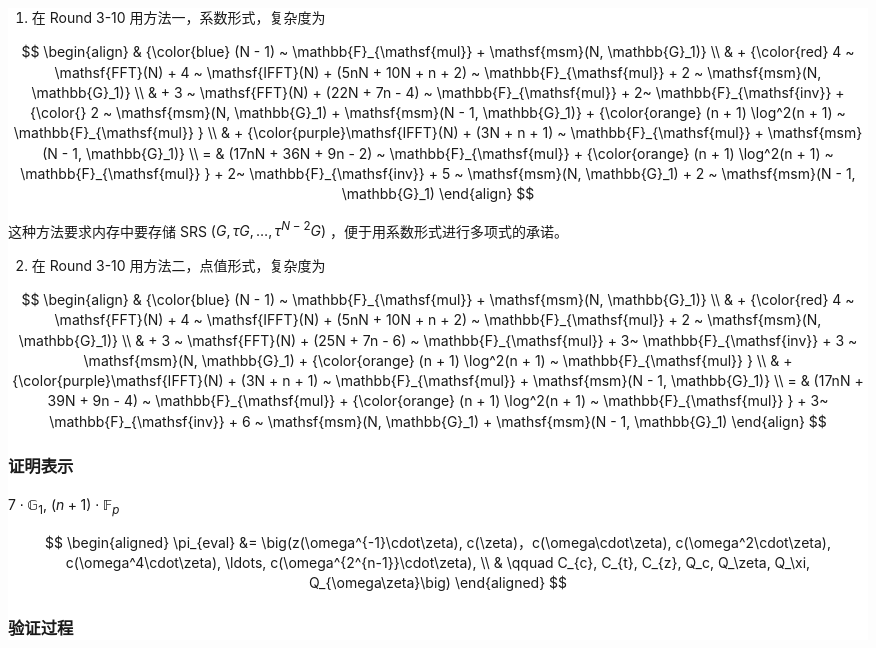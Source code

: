 1. 在 Round 3-10 用方法一，系数形式，复杂度为

$$
\begin{align}
 & {\color{blue} (N - 1) ~ \mathbb{F}_{\mathsf{mul}}  + \mathsf{msm}(N, \mathbb{G}_1)}  \\
& + {\color{red} 4 ~ \mathsf{FFT}(N) + 4 ~ \mathsf{IFFT}(N) + (5nN + 10N + n + 2) ~ \mathbb{F}_{\mathsf{mul}} + 2 ~ \mathsf{msm}(N, \mathbb{G}_1)}  \\
 & + 3 ~ \mathsf{FFT}(N) + (22N + 7n - 4) ~ \mathbb{F}_{\mathsf{mul}} + 2~ \mathbb{F}_{\mathsf{inv}} + {\color{} 2 ~ \mathsf{msm}(N, \mathbb{G}_1) + \mathsf{msm}(N - 1, \mathbb{G}_1)} + {\color{orange} (n + 1) \log^2(n + 1)  ~ \mathbb{F}_{\mathsf{mul}} } \\
 & + {\color{purple}\mathsf{IFFT}(N) + (3N + n + 1) ~ \mathbb{F}_{\mathsf{mul}} + \mathsf{msm}(N - 1, \mathbb{G}_1)} \\
=  & (17nN + 36N + 9n - 2) ~ \mathbb{F}_{\mathsf{mul}} + {\color{orange} (n + 1) \log^2(n + 1)  ~ \mathbb{F}_{\mathsf{mul}} } + 2~ \mathbb{F}_{\mathsf{inv}} + 5 ~ \mathsf{msm}(N, \mathbb{G}_1) + 2 ~ \mathsf{msm}(N - 1, \mathbb{G}_1)
\end{align}
$$

这种方法要求内存中要存储 SRS $(G, \tau G, \ldots, \tau^{N - 2}G)$ ，便于用系数形式进行多项式的承诺。


2.  在 Round 3-10 用方法二，点值形式，复杂度为

$$
\begin{align}
 & {\color{blue} (N - 1) ~ \mathbb{F}_{\mathsf{mul}}  + \mathsf{msm}(N, \mathbb{G}_1)}  \\
& + {\color{red} 4 ~ \mathsf{FFT}(N) + 4 ~ \mathsf{IFFT}(N) + (5nN + 10N + n + 2) ~ \mathbb{F}_{\mathsf{mul}} + 2 ~ \mathsf{msm}(N, \mathbb{G}_1)}  \\
 & + 3 ~ \mathsf{FFT}(N) + (25N + 7n - 6) ~ \mathbb{F}_{\mathsf{mul}} + 3~ \mathbb{F}_{\mathsf{inv}} + 3 ~ \mathsf{msm}(N, \mathbb{G}_1) + {\color{orange} (n + 1) \log^2(n + 1)  ~ \mathbb{F}_{\mathsf{mul}} } \\
& + {\color{purple}\mathsf{IFFT}(N) + (3N + n + 1) ~ \mathbb{F}_{\mathsf{mul}} + \mathsf{msm}(N - 1, \mathbb{G}_1)} \\
= & (17nN + 39N + 9n - 4) ~ \mathbb{F}_{\mathsf{mul}} + {\color{orange} (n + 1) \log^2(n + 1)  ~ \mathbb{F}_{\mathsf{mul}} } + 3~ \mathbb{F}_{\mathsf{inv}} + 6 ~ \mathsf{msm}(N, \mathbb{G}_1) + \mathsf{msm}(N - 1, \mathbb{G}_1)
\end{align}
$$


### 证明表示

$7\cdot\mathbb{G}_1$, $(n+1)\cdot\mathbb{F}_{p}$ 

$$
\begin{aligned}
\pi_{eval} &= \big(z(\omega^{-1}\cdot\zeta), c(\zeta)，c(\omega\cdot\zeta), c(\omega^2\cdot\zeta), c(\omega^4\cdot\zeta), \ldots, c(\omega^{2^{n-1}}\cdot\zeta), \\
& \qquad C_{c}, C_{t}, C_{z}, Q_c, Q_\zeta, Q_\xi, Q_{\omega\zeta}\big)
\end{aligned}
$$


### 验证过程
